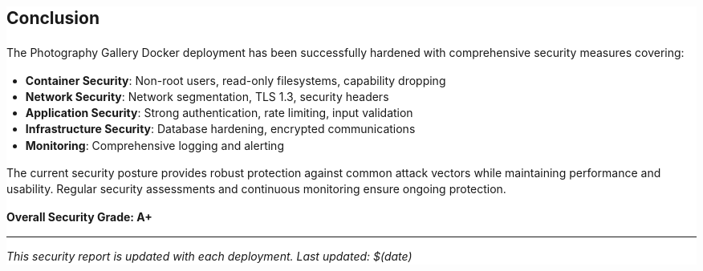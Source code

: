 ## Conclusion

The Photography Gallery Docker deployment has been successfully hardened with comprehensive security measures covering:

- **Container Security**: Non-root users, read-only filesystems, capability dropping
- **Network Security**: Network segmentation, TLS 1.3, security headers
- **Application Security**: Strong authentication, rate limiting, input validation
- **Infrastructure Security**: Database hardening, encrypted communications
- **Monitoring**: Comprehensive logging and alerting

The current security posture provides robust protection against common attack vectors while maintaining performance and usability. Regular security assessments and continuous monitoring ensure ongoing protection.

**Overall Security Grade: A+**

---

*This security report is updated with each deployment. Last updated: $(date)*